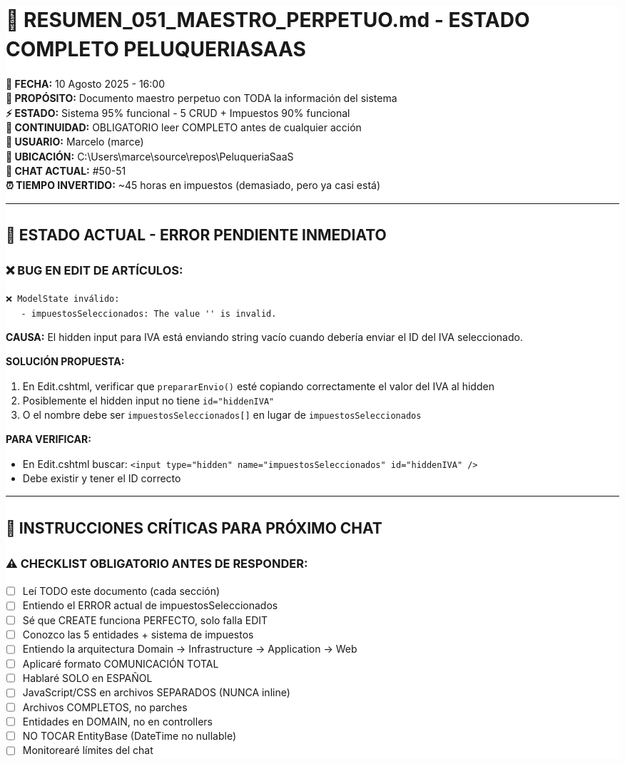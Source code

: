 # 🚨 RESUMEN_051_MAESTRO_PERPETUO.md - ESTADO COMPLETO PELUQUERIASAAS

**📅 FECHA:** 10 Agosto 2025 - 16:00  
**🎯 PROPÓSITO:** Documento maestro perpetuo con TODA la información del sistema  
**⚡ ESTADO:** Sistema 95% funcional - 5 CRUD + Impuestos 90% funcional  
**🔗 CONTINUIDAD:** OBLIGATORIO leer COMPLETO antes de cualquier acción  
**👤 USUARIO:** Marcelo (marce)  
**📍 UBICACIÓN:** C:\Users\marce\source\repos\PeluqueriaSaaS  
**🔢 CHAT ACTUAL:** #50-51  
**⏰ TIEMPO INVERTIDO:** ~45 horas en impuestos (demasiado, pero ya casi está)

---

## 🚨 ESTADO ACTUAL - ERROR PENDIENTE INMEDIATO

### **❌ BUG EN EDIT DE ARTÍCULOS:**
```
❌ ModelState inválido:
   - impuestosSeleccionados: The value '' is invalid.
```

**CAUSA:** El hidden input para IVA está enviando string vacío cuando debería enviar el ID del IVA seleccionado.

**SOLUCIÓN PROPUESTA:**
1. En Edit.cshtml, verificar que `prepararEnvio()` esté copiando correctamente el valor del IVA al hidden
2. Posiblemente el hidden input no tiene `id="hiddenIVA"`
3. O el nombre debe ser `impuestosSeleccionados[]` en lugar de `impuestosSeleccionados`

**PARA VERIFICAR:**
- En Edit.cshtml buscar: `<input type="hidden" name="impuestosSeleccionados" id="hiddenIVA" />`
- Debe existir y tener el ID correcto

---

## 🚨 INSTRUCCIONES CRÍTICAS PARA PRÓXIMO CHAT

### **⚠️ CHECKLIST OBLIGATORIO ANTES DE RESPONDER:**
- [ ] Leí TODO este documento (cada sección)
- [ ] Entiendo el ERROR actual de impuestosSeleccionados
- [ ] Sé que CREATE funciona PERFECTO, solo falla EDIT
- [ ] Conozco las 5 entidades + sistema de impuestos
- [ ] Entiendo la arquitectura Domain → Infrastructure → Application → Web
- [ ] Aplicaré formato COMUNICACIÓN TOTAL
- [ ] Hablaré SOLO en ESPAÑOL
- [ ] JavaScript/CSS en archivos SEPARADOS (NUNCA inline)
- [ ] Archivos COMPLETOS, no parches
- [ ] Entidades en DOMAIN, no en controllers
- [ ] NO TOCAR EntityBase (DateTime no nullable)
- [ ] Monitorearé límites del chat
